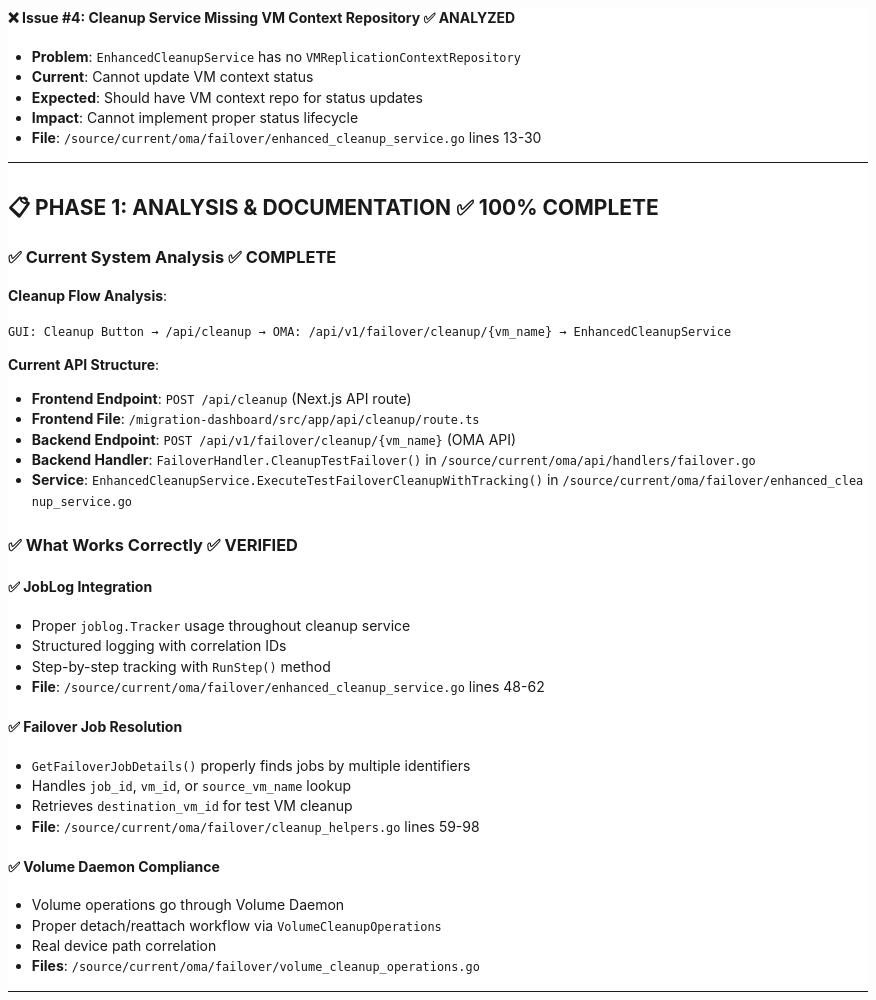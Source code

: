 #### **❌ Issue #4: Cleanup Service Missing VM Context Repository** ✅ **ANALYZED**
- **Problem**: `EnhancedCleanupService` has no `VMReplicationContextRepository`
- **Current**: Cannot update VM context status
- **Expected**: Should have VM context repo for status updates
- **Impact**: Cannot implement proper status lifecycle
- **File**: `/source/current/oma/failover/enhanced_cleanup_service.go` lines 13-30

---

## **📋 PHASE 1: ANALYSIS & DOCUMENTATION** ✅ **100% COMPLETE**

### **✅ Current System Analysis** ✅ **COMPLETE**

**Cleanup Flow Analysis**:
```
GUI: Cleanup Button → /api/cleanup → OMA: /api/v1/failover/cleanup/{vm_name} → EnhancedCleanupService
```

**Current API Structure**:
- **Frontend Endpoint**: `POST /api/cleanup` (Next.js API route)
- **Frontend File**: `/migration-dashboard/src/app/api/cleanup/route.ts`
- **Backend Endpoint**: `POST /api/v1/failover/cleanup/{vm_name}` (OMA API)
- **Backend Handler**: `FailoverHandler.CleanupTestFailover()` in `/source/current/oma/api/handlers/failover.go`
- **Service**: `EnhancedCleanupService.ExecuteTestFailoverCleanupWithTracking()` in `/source/current/oma/failover/enhanced_cleanup_service.go`

### **✅ What Works Correctly** ✅ **VERIFIED**

#### **✅ JobLog Integration**
- Proper `joblog.Tracker` usage throughout cleanup service
- Structured logging with correlation IDs
- Step-by-step tracking with `RunStep()` method
- **File**: `/source/current/oma/failover/enhanced_cleanup_service.go` lines 48-62

#### **✅ Failover Job Resolution**
- `GetFailoverJobDetails()` properly finds jobs by multiple identifiers
- Handles `job_id`, `vm_id`, or `source_vm_name` lookup
- Retrieves `destination_vm_id` for test VM cleanup
- **File**: `/source/current/oma/failover/cleanup_helpers.go` lines 59-98

#### **✅ Volume Daemon Compliance**
- Volume operations go through Volume Daemon
- Proper detach/reattach workflow via `VolumeCleanupOperations`
- Real device path correlation
- **Files**: `/source/current/oma/failover/volume_cleanup_operations.go`

---
